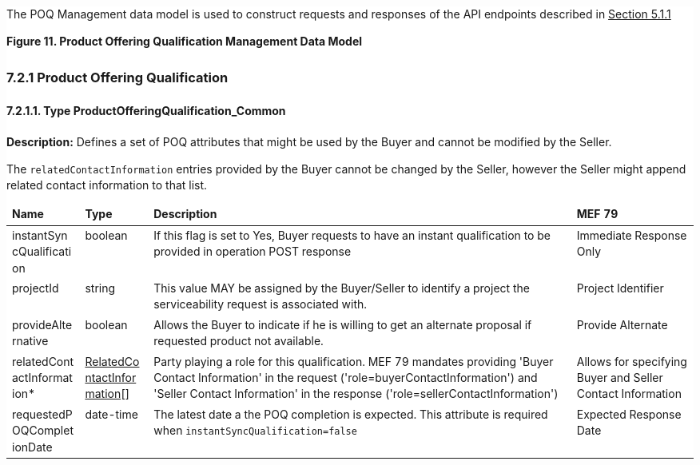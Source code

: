 The POQ Management data model is used to construct requests and responses of
the API endpoints described in [Section 5.1.1](#511-seller-side-endpoints)

**Figure 11. Product Offering Qualification Management Data Model**

### 7.2.1 Product Offering Qualification

#### 7.2.1.1. Type ProductOfferingQualification_Common

**Description:** Defines a set of POQ attributes that might be used by the
Buyer and cannot be modified by the Seller.

The `relatedContactInformation` entries provided by the Buyer cannot be changed
by the Seller, however the Seller might append related contact information to
that list.

<table id="T_ProductOfferingQualification_Common">
    <thead style="font-weight:bold;">
        <tr>
            <td>Name</td>
            <td>Type</td>
            <td>Description</td>
            <td>MEF 79</td>
        </tr>
    </thead>
    <tbody>
        <tr>
            <td>instantSyncQualification</td>
            <td>boolean</td>
            <td>
                If this flag is set to Yes, Buyer requests to have an instant qualification to be provided in operation POST response<br />
            </td>
            <td>Immediate Response Only</td>
        </tr><tr>
            <td>projectId</td>
            <td>string</td>
            <td>This value MAY be assigned by the Buyer/Seller to identify a project the serviceability request is associated with.</td>
            <td>Project Identifier</td>
        </tr><tr>
            <td>provideAlternative</td>
            <td>boolean</td>
            <td>Allows the Buyer to indicate if he is willing to get an alternate proposal if requested product not available.
</td>
            <td>Provide Alternate</td>
        </tr><tr>
            <td>relatedContactInformation*</td>
            <td><a href="#T_RelatedContactInformation">RelatedContactInformation</a>[]</td>
            <td>Party playing a role for this qualification. MEF 79 mandates
          providing 'Buyer Contact Information' in the request
          ('role=buyerContactInformation') and 'Seller Contact Information'
          in the response ('role=sellerContactInformation') </td>
            <td>Allows for specifying Buyer and Seller Contact Information</td>
        </tr><tr>
            <td>requestedPOQCompletionDate</td>
            <td>date-time</td>
            <td>The latest date a the POQ completion is expected. This attribute is required when <code>instantSyncQualification=false</code></td>
            <td>Expected Response Date</td>
        </tr>
    </tbody>
</table>

